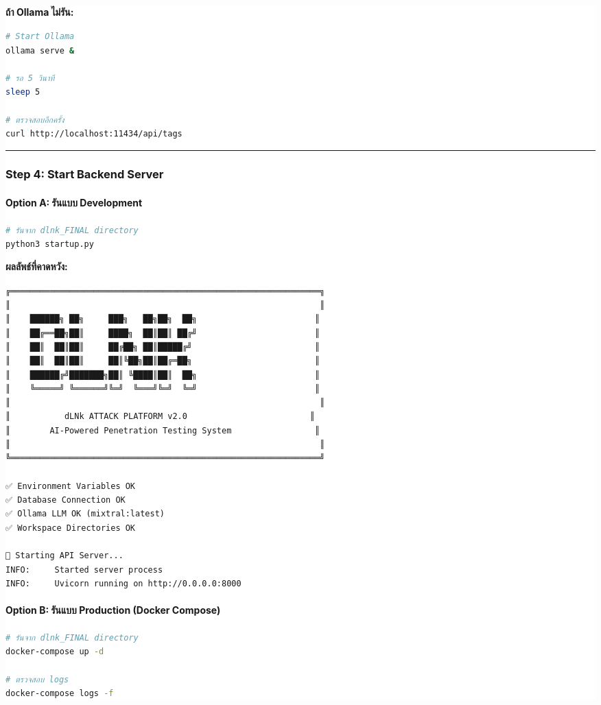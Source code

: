 **ถ้า Ollama ไม่รัน:**

```bash
# Start Ollama
ollama serve &

# รอ 5 วินาที
sleep 5

# ตรวจสอบอีกครั้ง
curl http://localhost:11434/api/tags
```

---

### Step 4: Start Backend Server

#### Option A: รันแบบ Development

```bash
# รันจาก dlnk_FINAL directory
python3 startup.py
```

**ผลลัพธ์ที่คาดหวัง:**

```
╔═══════════════════════════════════════════════════════════════╗
║                                                               ║
║    ██████╗ ██╗     ███╗   ██╗██╗  ██╗                        ║
║    ██╔══██╗██║     ████╗  ██║██║ ██╔╝                        ║
║    ██║  ██║██║     ██╔██╗ ██║█████╔╝                         ║
║    ██║  ██║██║     ██║╚██╗██║██╔═██╗                         ║
║    ██████╔╝███████╗██║ ╚████║██║  ██╗                        ║
║    ╚═════╝ ╚══════╝╚═╝  ╚═══╝╚═╝  ╚═╝                        ║
║                                                               ║
║           dLNk ATTACK PLATFORM v2.0                         ║
║        AI-Powered Penetration Testing System                 ║
║                                                               ║
╚═══════════════════════════════════════════════════════════════╝

✅ Environment Variables OK
✅ Database Connection OK
✅ Ollama LLM OK (mixtral:latest)
✅ Workspace Directories OK

🚀 Starting API Server...
INFO:     Started server process
INFO:     Uvicorn running on http://0.0.0.0:8000
```

#### Option B: รันแบบ Production (Docker Compose)

```bash
# รันจาก dlnk_FINAL directory
docker-compose up -d

# ตรวจสอบ logs
docker-compose logs -f
```

